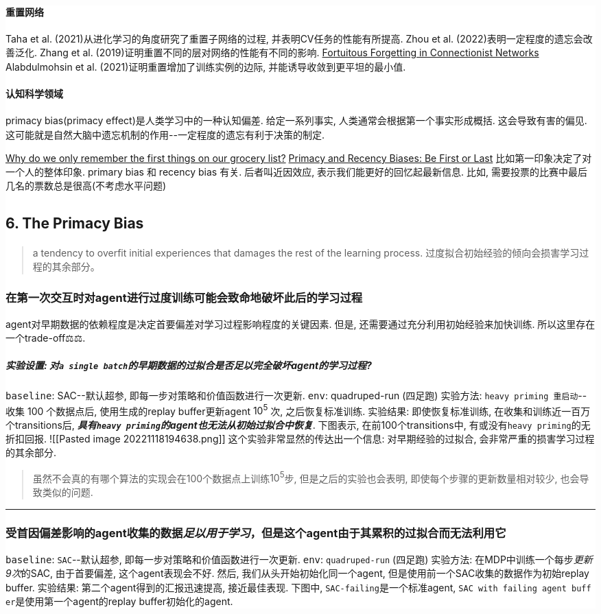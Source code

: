 #### 重置网络
Taha et al. (2021)从进化学习的角度研究了重置子网络的过程, 并表明CV任务的性能有所提高.
Zhou et al. (2022)表明一定程度的遗忘会改善泛化.
Zhang et al. (2019)证明重置不同的层对网络的性能有不同的影响.
[Fortuitous Forgetting in Connectionist Networks](https://openreview.net/forum?id=ei3SY1_zYsE)
Alabdulmohsin et al. (2021)证明重置增加了训练实例的边际, 并能诱导收敛到更平坦的最小值.

#### 认知科学领域
primacy bias(primacy effect)是人类学习中的一种认知偏差.
给定一系列事实, 人类通常会根据第一个事实形成概括. 这会导致有害的偏见.
这可能就是自然大脑中遗忘机制的作用--一定程度的遗忘有利于决策的制定.

[Why do we only remember the first things on our grocery list?](https://thedecisionlab.com/biases/primacy-effect) 
[Primacy and Recency Biases: Be First or Last](https://leversofpersuasion.medium.com/primacy-and-recency-biases-be-first-or-last-cff4c7f64b7e)
比如第一印象决定了对一个人的整体印象.
primary bias 和 recency bias 有关. 后者叫近因效应, 表示我们能更好的回忆起最新信息. 比如, 需要投票的比赛中最后几名的票数总是很高(不考虑水平问题)



## 6. The Primacy Bias

> a tendency to overfit initial experiences that damages the rest of the learning process.
> 过度拟合初始经验的倾向会损害学习过程的其余部分。

### 在第一次交互时对agent进行过度训练可能会致命地破坏此后的学习过程
agent对早期数据的依赖程度是决定首要偏差对学习过程影响程度的关键因素. 但是, 还需要通过充分利用初始经验来加快训练. 所以这里存在一个trade-off⚖️⚖️.

##### 实验设置: 对`a single batch`的早期数据的过拟合是否足以完全破坏agent的学习过程?
<kbd>baseline</kbd>: SAC--默认超参, 即每一步对策略和价值函数进行一次更新.
<kbd>env</kbd>: quadruped-run (四足跑)
<kbd>实验方法</kbd>:
`heavy priming 重启动`--收集 $100$ 个数据点后, 使用生成的replay buffer更新agent $10^5$ 次, 之后恢复标准训练.
<kbd>实验结果</kbd>:
即使恢复标准训练, 在收集和训练近一百万个transitions后, ***具有`heavy priming`的agent也无法从初始过拟合中恢复***.
下图表示, 在前100个transitions中, 有或没有`heavy priming`的无折扣回报.
![[Pasted image 20221118194638.png]]
这个实验非常显然的传达出一个信息: 对早期经验的过拟合, 会非常严重的损害学习过程的其余部分. 

> 虽然不会真的有哪个算法的实现会在100个数据点上训练$10^5$步, 但是之后的实验也会表明, 即使每个步骤的更新数量相对较少, 也会导致类似的问题.

---
### 受首因偏差影响的agent收集的数据***足以用于学习***，但是这个agent由于其累积的过拟合而无法利用它
<kbd>baseline</kbd>: `SAC`--默认超参, 即每一步对策略和价值函数进行一次更新.
<kbd>env</kbd>: `quadruped-run` (四足跑)
<kbd>实验方法</kbd>:
在MDP中训练一个每步*更新9次*的SAC, 由于首要偏差, 这个agent表现会不好. 然后, 我们从头开始初始化同一个agent, 但是使用前一个SAC收集的数据作为初始replay buffer.
<kbd>实验结果</kbd>:
第二个agent得到的汇报迅速提高, 接近最佳表现.
下图中, `SAC-failing`是一个标准agent, `SAC with failing agent buffer`是使用第一个agent的replay buffer初始化的agent. 
